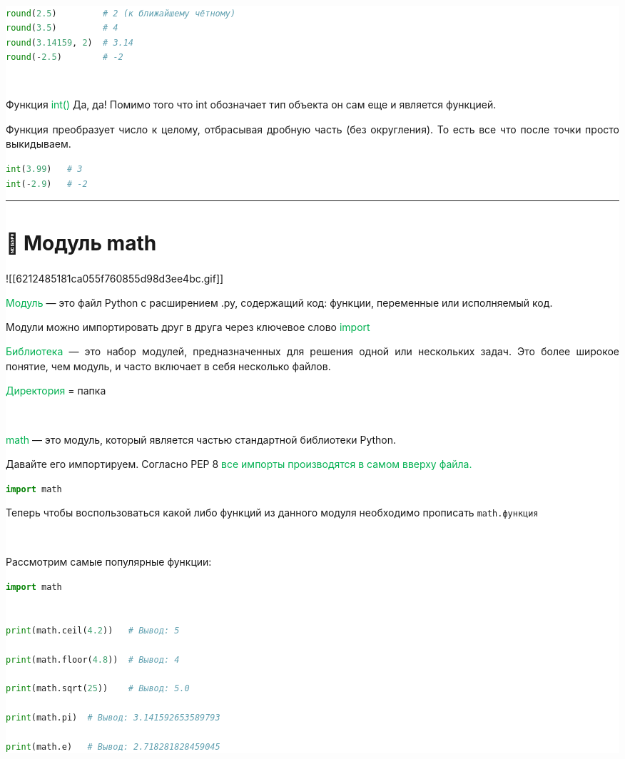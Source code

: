 ```python
round(2.5)         # 2 (к ближайшему чётному)
round(3.5)         # 4
round(3.14159, 2)  # 3.14
round(-2.5)        # -2
```

<br>

<p align="justify">Функция <font color="#00b050">int()</font> Да, да! Помимо того что int обозначает тип объекта он сам еще и является функцией. </p>

<p align="justify">Функция преобразует число к целому, отбрасывая дробную часть (без округления). То есть все что после точки просто выкидываем. </p>

```python
int(3.99)   # 3
int(-2.9)   # -2
```

---
# 📐 Модуль math

![[6212485181ca055f760855d98d3ee4bc.gif]]

<p align="justify"><font color="#00b050">Модуль</font> — это файл Python с расширением .py, содержащий код: функции, переменные или исполняемый код. </p>

<p align="justify">Модули можно импортировать друг в друга через ключевое слово <font color="#00b050">import</font></p>

<p align="justify"><font color="#00b050">Библиотека</font> — это набор модулей, предназначенных для решения одной или нескольких задач. Это более широкое понятие, чем модуль, и часто включает в себя несколько файлов.</p>

<font color="#00b050">Директория</font> = папка 

<br>

<p align="justify"><font color="#00b050">math</font> — это модуль, который является частью стандартной библиотеки Python.
</p>
<p align="justify">Давайте его импортируем. Согласно PEP 8 <font color="#00b050">все импорты производятся в самом вверху файла.</font></p>

```python
import math
```

Теперь чтобы воспользоваться какой либо функций из данного модуля необходимо прописать `math.функция`

<br>

Рассмотрим самые популярные функции:

```python
import math


print(math.ceil(4.2))   # Вывод: 5

print(math.floor(4.8))  # Вывод: 4

print(math.sqrt(25))    # Вывод: 5.0

print(math.pi)  # Вывод: 3.141592653589793

print(math.e)   # Вывод: 2.718281828459045
```
